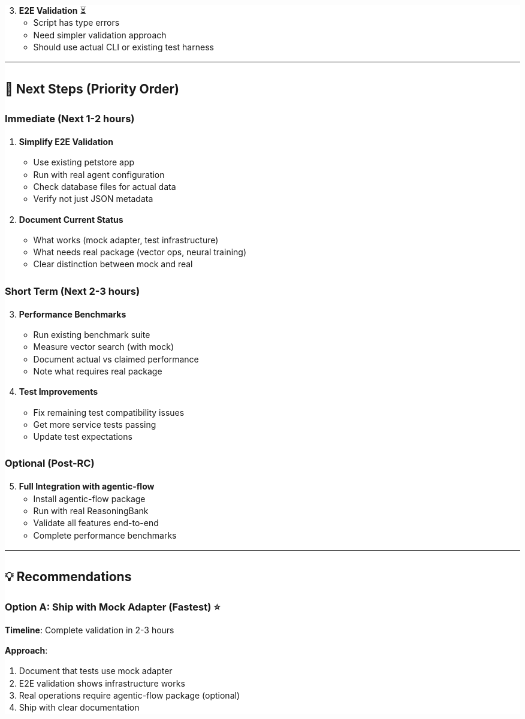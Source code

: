 3. **E2E Validation** ⏳
   - Script has type errors
   - Need simpler validation approach
   - Should use actual CLI or existing test harness

---

## 🚀 Next Steps (Priority Order)

### Immediate (Next 1-2 hours)

1. **Simplify E2E Validation**
   - Use existing petstore app
   - Run with real agent configuration
   - Check database files for actual data
   - Verify not just JSON metadata

2. **Document Current Status**
   - What works (mock adapter, test infrastructure)
   - What needs real package (vector ops, neural training)
   - Clear distinction between mock and real

### Short Term (Next 2-3 hours)

3. **Performance Benchmarks**
   - Run existing benchmark suite
   - Measure vector search (with mock)
   - Document actual vs claimed performance
   - Note what requires real package

4. **Test Improvements**
   - Fix remaining test compatibility issues
   - Get more service tests passing
   - Update test expectations

### Optional (Post-RC)

5. **Full Integration with agentic-flow**
   - Install agentic-flow package
   - Run with real ReasoningBank
   - Validate all features end-to-end
   - Complete performance benchmarks

---

## 💡 Recommendations

### Option A: Ship with Mock Adapter (Fastest) ⭐
**Timeline**: Complete validation in 2-3 hours

**Approach**:
1. Document that tests use mock adapter
2. E2E validation shows infrastructure works
3. Real operations require agentic-flow package (optional)
4. Ship with clear documentation
